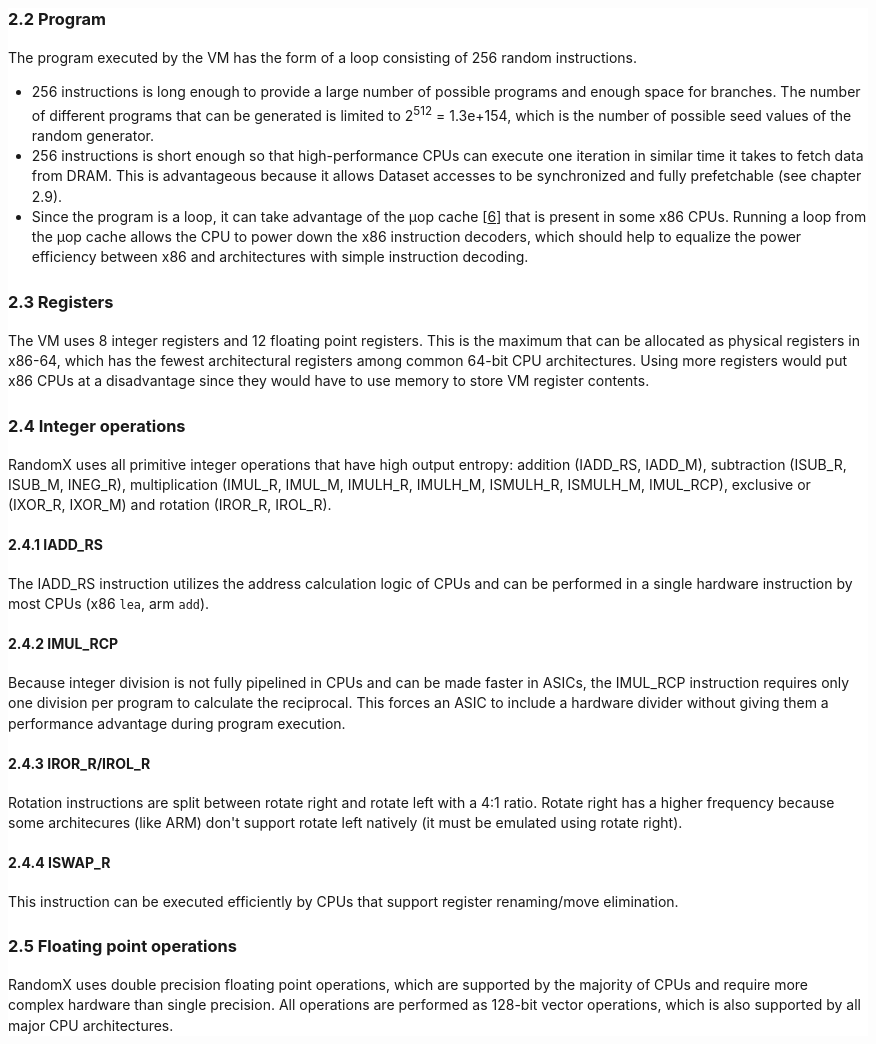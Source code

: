 ### 2.2 Program

The program executed by the VM has the form of a loop consisting of 256 random instructions.

* 256 instructions is long enough to provide a large number of possible programs and enough space for branches. The number of different programs that can be generated is limited to 2<sup>512</sup> = 1.3e+154, which is the number of possible seed values of the random generator.
* 256 instructions is short enough so that high-performance CPUs can execute one iteration in similar time it takes to fetch data from DRAM. This is advantageous because it allows Dataset accesses to be synchronized and fully prefetchable (see chapter 2.9).
* Since the program is a loop, it can take advantage of the μop cache [[6](https://en.wikipedia.org/wiki/CPU_cache#Micro-operation_(%CE%BCop_or_uop)_cache)] that is present in some x86 CPUs. Running a loop from the μop cache allows the CPU to power down the x86 instruction decoders, which should help to equalize the power efficiency between x86 and architectures with simple instruction decoding.

### 2.3 Registers

The VM uses 8 integer registers and 12 floating point registers. This is the maximum that can be allocated as physical registers in x86-64, which has the fewest architectural registers among common 64-bit CPU architectures. Using more registers would put x86 CPUs at a disadvantage since they would have to use memory to store VM register contents.

### 2.4 Integer operations

RandomX uses all primitive integer operations that have high output entropy: addition (IADD_RS, IADD_M), subtraction (ISUB_R, ISUB_M, INEG_R), multiplication (IMUL_R, IMUL_M, IMULH_R, IMULH_M, ISMULH_R, ISMULH_M, IMUL_RCP), exclusive or (IXOR_R, IXOR_M) and rotation (IROR_R, IROL_R).

#### 2.4.1 IADD_RS

The IADD_RS instruction utilizes the address calculation logic of CPUs and can be performed in a single hardware instruction by most CPUs (x86 `lea`, arm `add`).

#### 2.4.2 IMUL_RCP

Because integer division is not fully pipelined in CPUs and can be made faster in ASICs, the IMUL_RCP instruction requires only one division per program to calculate the reciprocal. This forces an ASIC to include a hardware divider without giving them a performance advantage during program execution.

#### 2.4.3 IROR_R/IROL_R

Rotation instructions are split between rotate right and rotate left with a 4:1 ratio. Rotate right has a higher frequency because some architecures (like ARM) don't support rotate left natively (it must be emulated using rotate right).

#### 2.4.4 ISWAP_R

This instruction can be executed efficiently by CPUs that support register renaming/move elimination.

### 2.5 Floating point operations

RandomX uses double precision floating point operations, which are supported by the majority of CPUs and require more complex hardware than single precision. All operations are performed as 128-bit vector operations, which is also supported by all major CPU architectures.
